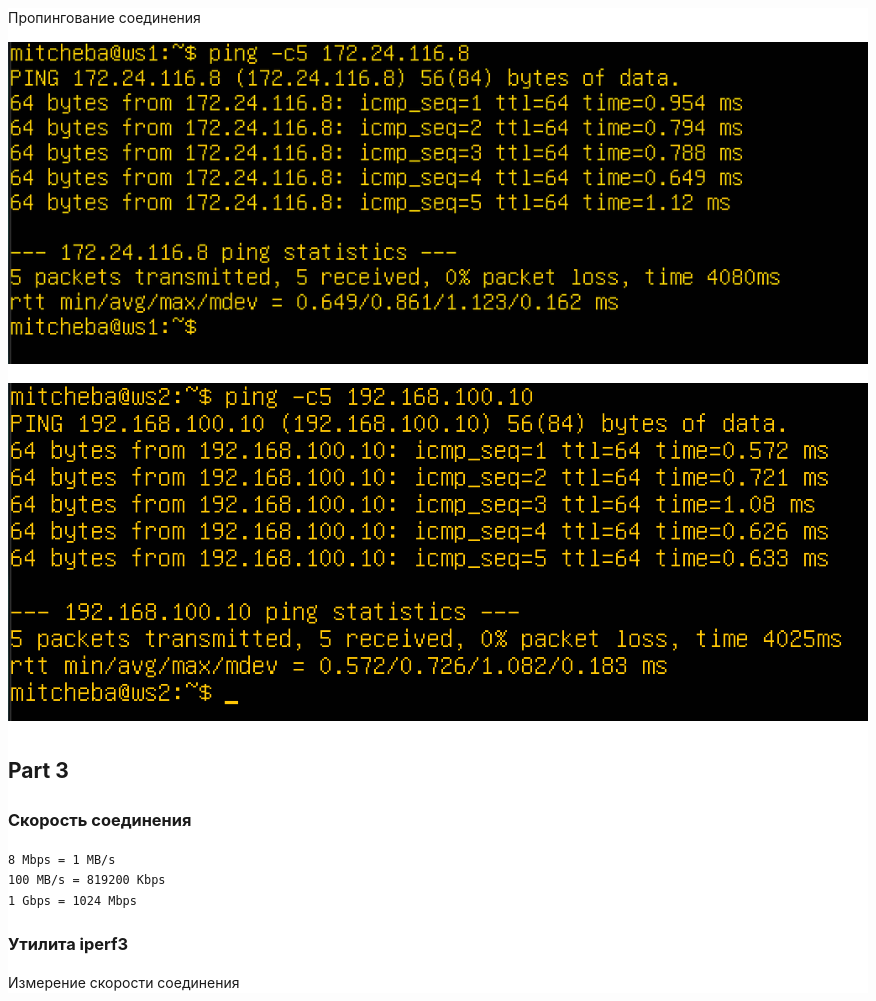 Пропингование соединения

![Part2.9](screenshot/part2/part2.9.png)

![Part2.10](screenshot/part2/part2.10.png)

## Part 3

### Скорость соединения

    8 Mbps = 1 MB/s
    100 MB/s = 819200 Kbps
    1 Gbps = 1024 Mbps

### Утилита iperf3

Измерение скорости соединения

